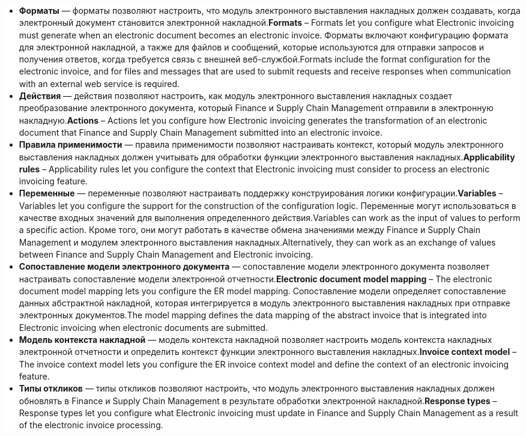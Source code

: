 - <span data-ttu-id="edde8-182">**Форматы** — форматы позволяют настроить, что модуль электронного выставления накладных должен создавать, когда электронный документ становится электронной накладной.</span><span class="sxs-lookup"><span data-stu-id="edde8-182">**Formats** – Formats let you configure what Electronic invoicing must generate when an electronic document becomes an electronic invoice.</span></span> <span data-ttu-id="edde8-183">Форматы включают конфигурацию формата для электронной накладной, а также для файлов и сообщений, которые используются для отправки запросов и получения ответов, когда требуется связь с внешней веб-службой.</span><span class="sxs-lookup"><span data-stu-id="edde8-183">Formats include the format configuration for the electronic invoice, and for files and messages that are used to submit requests and receive responses when communication with an external web service is required.</span></span>
- <span data-ttu-id="edde8-184">**Действия** — действия позволяют настроить, как модуль электронного выставления накладных создает преобразование электронного документа, который Finance и Supply Chain Management отправили в электронную накладную.</span><span class="sxs-lookup"><span data-stu-id="edde8-184">**Actions** – Actions let you configure how Electronic invoicing generates the transformation of an electronic document that Finance and Supply Chain Management submitted into an electronic invoice.</span></span>
- <span data-ttu-id="edde8-185">**Правила применимости** — правила применимости позволяют настраивать контекст, который модуль электронного выставления накладных должен учитывать для обработки функции электронного выставления накладных.</span><span class="sxs-lookup"><span data-stu-id="edde8-185">**Applicability rules** – Applicability rules let you configure the context that Electronic invoicing must consider to process an electronic invoicing feature.</span></span>
- <span data-ttu-id="edde8-186">**Переменные** — переменные позволяют настраивать поддержку конструирования логики конфигурации.</span><span class="sxs-lookup"><span data-stu-id="edde8-186">**Variables** – Variables let you configure the support for the construction of the configuration logic.</span></span> <span data-ttu-id="edde8-187">Переменные могут использоваться в качестве входных значений для выполнения определенного действия.</span><span class="sxs-lookup"><span data-stu-id="edde8-187">Variables can work as the input of values to perform a specific action.</span></span> <span data-ttu-id="edde8-188">Кроме того, они могут работать в качестве обмена значениями между Finance и Supply Chain Management и модулем электронного выставления накладных.</span><span class="sxs-lookup"><span data-stu-id="edde8-188">Alternatively, they can work as an exchange of values between Finance and Supply Chain Management and Electronic invoicing.</span></span>
- <span data-ttu-id="edde8-189">**Сопоставление модели электронного документа** — сопоставление модели электронного документа позволяет настраивать сопоставление модели электронной отчетности.</span><span class="sxs-lookup"><span data-stu-id="edde8-189">**Electronic document model mapping** – The electronic document model mapping lets you configure the ER model mapping.</span></span> <span data-ttu-id="edde8-190">Сопоставление модели определяет сопоставление данных абстрактной накладной, которая интегрируется в модуль электронного выставления накладных при отправке электронных документов.</span><span class="sxs-lookup"><span data-stu-id="edde8-190">The model mapping defines the data mapping of the abstract invoice that is integrated into Electronic invoicing when electronic documents are submitted.</span></span>
- <span data-ttu-id="edde8-191">**Модель контекста накладной** — модель контекста накладной позволяет настроить модель контекста накладных электронной отчетности и определить контекст функции электронного выставления накладных.</span><span class="sxs-lookup"><span data-stu-id="edde8-191">**Invoice context model** – The invoice context model lets you configure the ER invoice context model and define the context of an electronic invoicing feature.</span></span>
- <span data-ttu-id="edde8-192">**Типы откликов** — типы откликов позволяют настроить, что модуль электронного выставления накладных должен обновлять в Finance и Supply Chain Management в результате обработки электронной накладной.</span><span class="sxs-lookup"><span data-stu-id="edde8-192">**Response types** – Response types let you configure what Electronic invoicing must update in Finance and Supply Chain Management as a result of the electronic invoice processing.</span></span>
